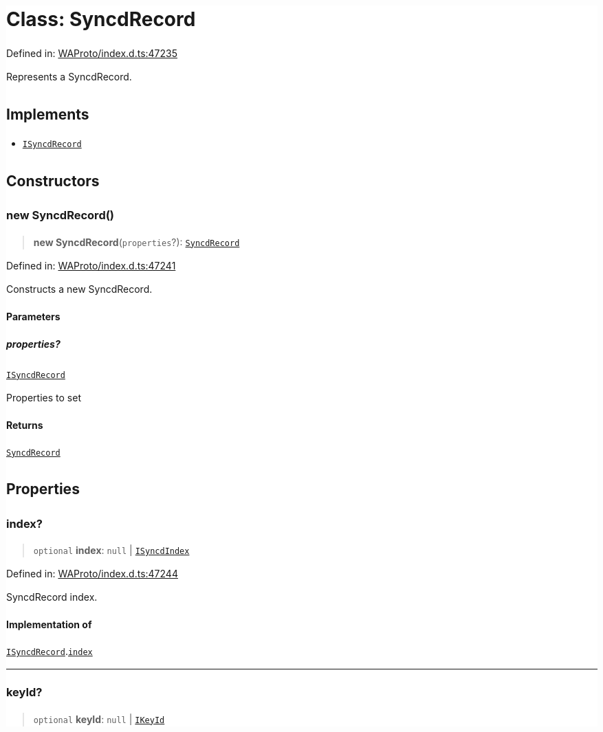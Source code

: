 # Class: SyncdRecord

Defined in: [WAProto/index.d.ts:47235](https://github.com/Fokusdotid/Baileys/blob/8399cb6fd4e55090cdf57b06ffaae3e8a88880fe/WAProto/index.d.ts#L47235)

Represents a SyncdRecord.

## Implements

- [`ISyncdRecord`](../interfaces/ISyncdRecord.md)

## Constructors

### new SyncdRecord()

> **new SyncdRecord**(`properties`?): [`SyncdRecord`](SyncdRecord.md)

Defined in: [WAProto/index.d.ts:47241](https://github.com/Fokusdotid/Baileys/blob/8399cb6fd4e55090cdf57b06ffaae3e8a88880fe/WAProto/index.d.ts#L47241)

Constructs a new SyncdRecord.

#### Parameters

##### properties?

[`ISyncdRecord`](../interfaces/ISyncdRecord.md)

Properties to set

#### Returns

[`SyncdRecord`](SyncdRecord.md)

## Properties

### index?

> `optional` **index**: `null` \| [`ISyncdIndex`](../interfaces/ISyncdIndex.md)

Defined in: [WAProto/index.d.ts:47244](https://github.com/Fokusdotid/Baileys/blob/8399cb6fd4e55090cdf57b06ffaae3e8a88880fe/WAProto/index.d.ts#L47244)

SyncdRecord index.

#### Implementation of

[`ISyncdRecord`](../interfaces/ISyncdRecord.md).[`index`](../interfaces/ISyncdRecord.md#index)

***

### keyId?

> `optional` **keyId**: `null` \| [`IKeyId`](../interfaces/IKeyId.md)
